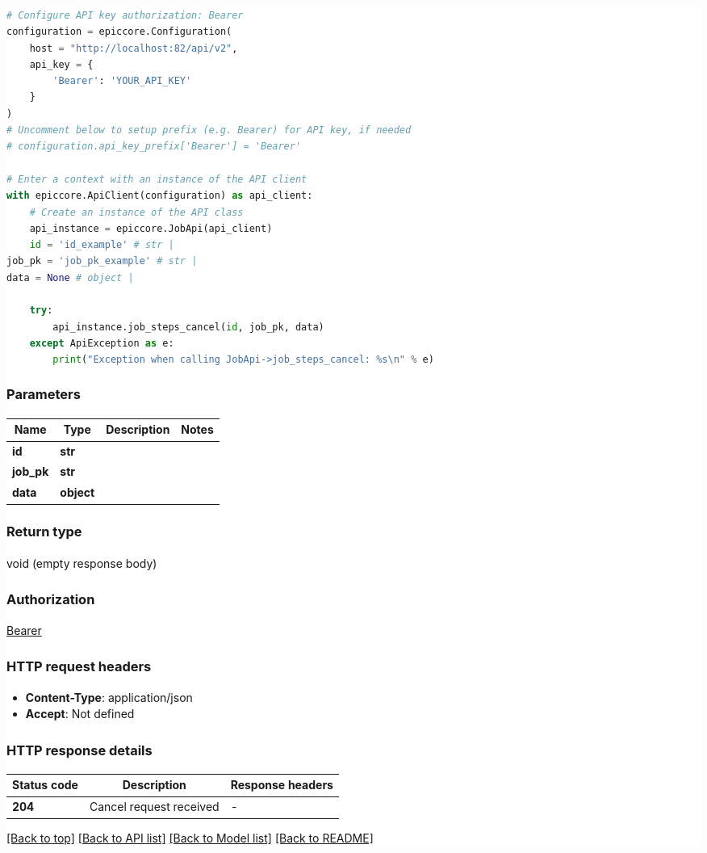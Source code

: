 ```python
# Configure API key authorization: Bearer
configuration = epiccore.Configuration(
    host = "http://localhost:82/api/v2",
    api_key = {
        'Bearer': 'YOUR_API_KEY'
    }
)
# Uncomment below to setup prefix (e.g. Bearer) for API key, if needed
# configuration.api_key_prefix['Bearer'] = 'Bearer'

# Enter a context with an instance of the API client
with epiccore.ApiClient(configuration) as api_client:
    # Create an instance of the API class
    api_instance = epiccore.JobApi(api_client)
    id = 'id_example' # str | 
job_pk = 'job_pk_example' # str | 
data = None # object | 

    try:
        api_instance.job_steps_cancel(id, job_pk, data)
    except ApiException as e:
        print("Exception when calling JobApi->job_steps_cancel: %s\n" % e)
```

### Parameters

Name | Type | Description  | Notes
------------- | ------------- | ------------- | -------------
 **id** | **str**|  | 
 **job_pk** | **str**|  | 
 **data** | **object**|  | 

### Return type

void (empty response body)

### Authorization

[Bearer](../README.md#Bearer)

### HTTP request headers

 - **Content-Type**: application/json
 - **Accept**: Not defined

### HTTP response details
| Status code | Description | Response headers |
|-------------|-------------|------------------|
**204** | Cancel request received |  -  |

[[Back to top]](#) [[Back to API list]](../README.md#documentation-for-api-endpoints) [[Back to Model list]](../README.md#documentation-for-models) [[Back to README]](../README.md)
